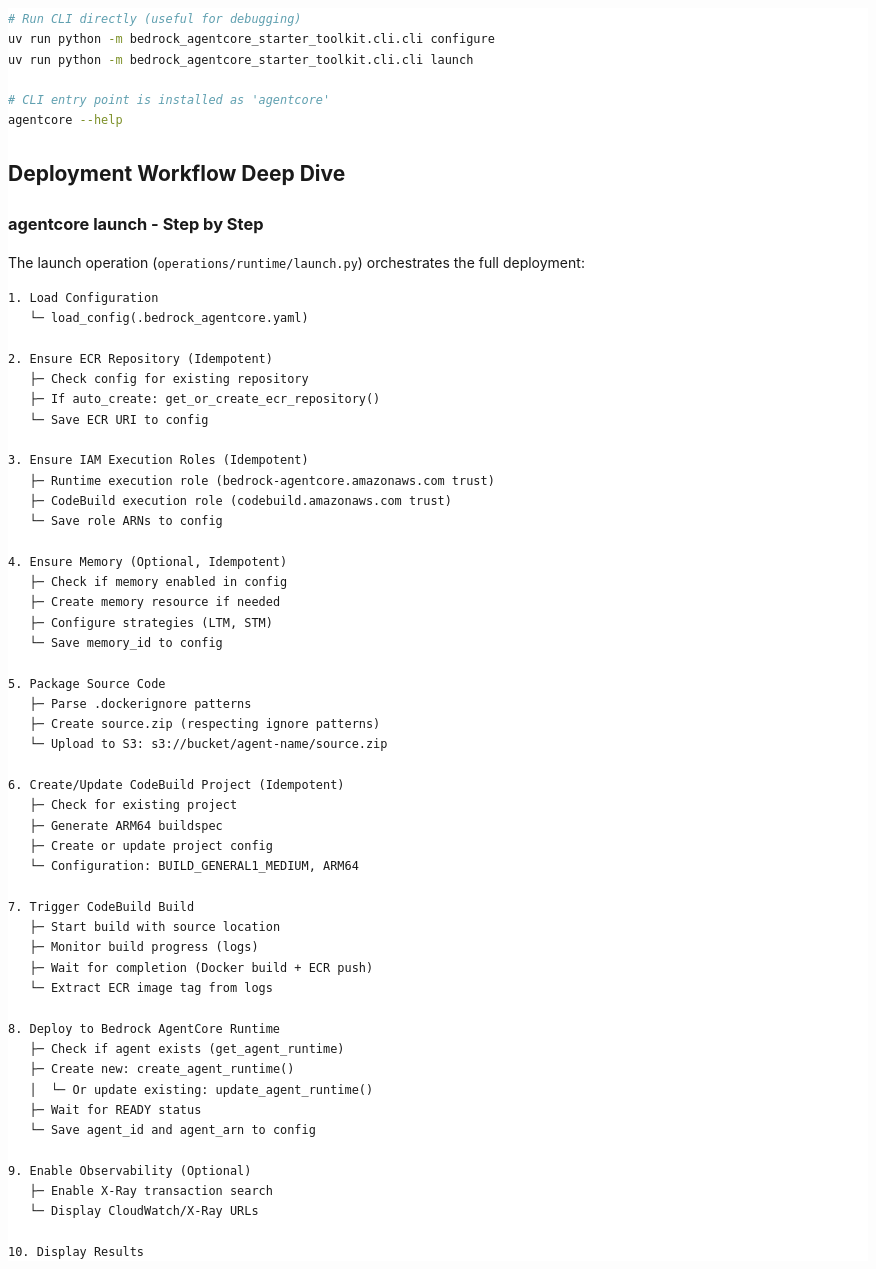 ```bash
# Run CLI directly (useful for debugging)
uv run python -m bedrock_agentcore_starter_toolkit.cli.cli configure
uv run python -m bedrock_agentcore_starter_toolkit.cli.cli launch

# CLI entry point is installed as 'agentcore'
agentcore --help
```

## Deployment Workflow Deep Dive

### agentcore launch - Step by Step

The launch operation (`operations/runtime/launch.py`) orchestrates the full deployment:

```
1. Load Configuration
   └─ load_config(.bedrock_agentcore.yaml)

2. Ensure ECR Repository (Idempotent)
   ├─ Check config for existing repository
   ├─ If auto_create: get_or_create_ecr_repository()
   └─ Save ECR URI to config

3. Ensure IAM Execution Roles (Idempotent)
   ├─ Runtime execution role (bedrock-agentcore.amazonaws.com trust)
   ├─ CodeBuild execution role (codebuild.amazonaws.com trust)
   └─ Save role ARNs to config

4. Ensure Memory (Optional, Idempotent)
   ├─ Check if memory enabled in config
   ├─ Create memory resource if needed
   ├─ Configure strategies (LTM, STM)
   └─ Save memory_id to config

5. Package Source Code
   ├─ Parse .dockerignore patterns
   ├─ Create source.zip (respecting ignore patterns)
   └─ Upload to S3: s3://bucket/agent-name/source.zip

6. Create/Update CodeBuild Project (Idempotent)
   ├─ Check for existing project
   ├─ Generate ARM64 buildspec
   ├─ Create or update project config
   └─ Configuration: BUILD_GENERAL1_MEDIUM, ARM64

7. Trigger CodeBuild Build
   ├─ Start build with source location
   ├─ Monitor build progress (logs)
   ├─ Wait for completion (Docker build + ECR push)
   └─ Extract ECR image tag from logs

8. Deploy to Bedrock AgentCore Runtime
   ├─ Check if agent exists (get_agent_runtime)
   ├─ Create new: create_agent_runtime()
   │  └─ Or update existing: update_agent_runtime()
   ├─ Wait for READY status
   └─ Save agent_id and agent_arn to config

9. Enable Observability (Optional)
   ├─ Enable X-Ray transaction search
   └─ Display CloudWatch/X-Ray URLs

10. Display Results
```